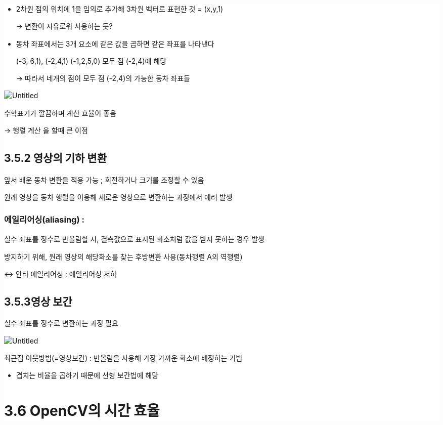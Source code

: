 - 2차원 점의 위치에 1을 임의로 추가해 3차원 벡터로 표현한 것 = (x,y,1)
    
    → 변환이 자유로워 사용하는 듯?
    
- 동차 좌표에서는 3개 요소에 같은 값을 곱하면 같은 좌표를 나타낸다
    
    (-3, 6,1), (-2,4,1) (-1,2,5,0) 모두 점 (-2,4)에 해당
    
    → 따라서 네개의 점이 모두 점 (-2,4)의 가능한 동차 좌표들
    

![Untitled](https://s3-us-west-2.amazonaws.com/secure.notion-static.com/fcf5f8cd-c457-4ddc-a861-8b6fb10213a8/Untitled.png)

수학표기가 깔끔하며 계산 효율이 좋음 

→ 행렬 계산 을 할때 큰 이점

## 3.5.2 영상의 기하 변환

앞서 배운  동차 변환을 적용 가능 ; 회전하거나 크기를 조정할 수 있음 

원래 영상을 동차 행렬을 이용해 새로운 영상으로 변환하는 과정에서 에러 발생

### 에일리어싱(aliasing) :

실수 좌표를 정수로 반올림할 시, 결측값으로 표시된 화소처럼 값을 받지 못하는 경우 발생

방지하기 위해, 원래 영상의 해당화소를 찾는 후방변환 사용(동차행렬 A의 역행렬)

↔ 안티 에일리어싱 : 에일리어싱 저하 

## 3.5.3영상 보간

실수 좌표를 정수로 변환하는 과정 필요

![Untitled](https://s3-us-west-2.amazonaws.com/secure.notion-static.com/19428859-1682-45bd-a016-9e660e9b9aae/Untitled.png)

최근접 이웃방법(=영상보간) : 반올림을 사용해 가장 가까운 화소에 배정하는 기법

- 겹치는 비율을 곱하기 때문에 선형 보간법에 해당

# 3.6 OpenCV의 시간 효율
